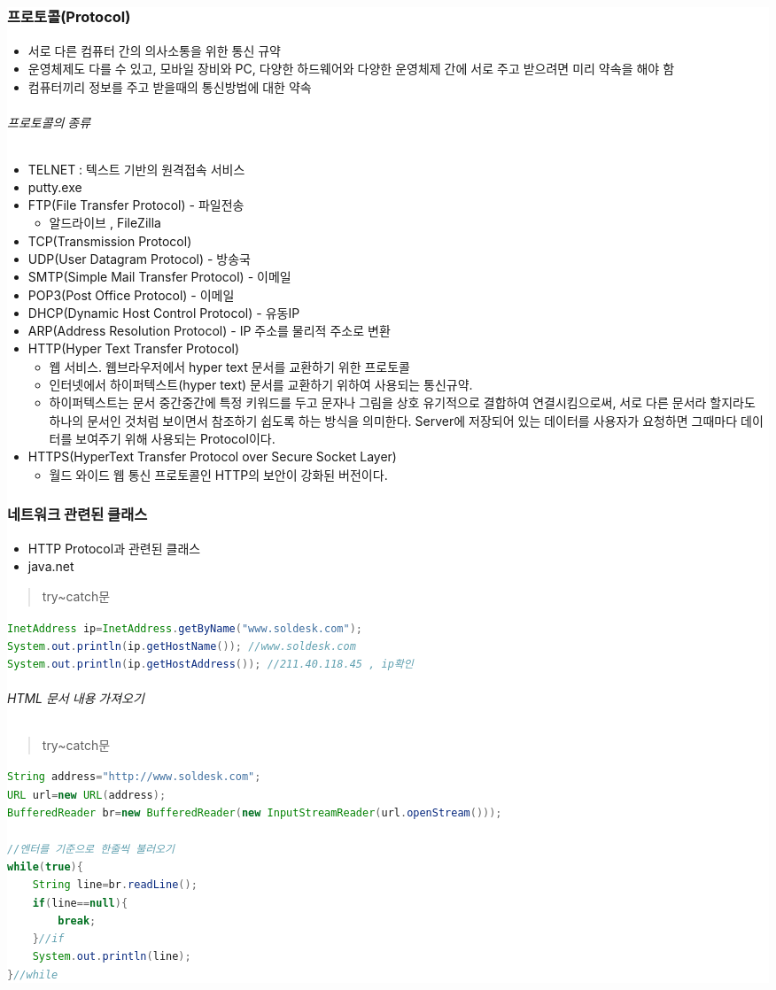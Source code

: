 

### 프로토콜(Protocol)

- 서로 다른 컴퓨터 간의 의사소통을 위한 통신 규약
- 운영체제도 다를 수 있고, 모바일 장비와 PC, 다양한 하드웨어와 다양한 운영체제 간에 서로 주고 받으려면 미리 약속을 해야 함
- 컴퓨터끼리 정보를 주고 받을때의 통신방법에 대한 약속



###### 프로토콜의 종류

-  TELNET : 텍스트 기반의 원격접속 서비스
  - putty.exe
- FTP(File Transfer Protocol) - 파일전송
  - 알드라이브 , FileZilla
- TCP(Transmission Protocol)
- UDP(User Datagram Protocol) - 방송국
- SMTP(Simple Mail Transfer Protocol) - 이메일
- POP3(Post Office Protocol)  - 이메일
- DHCP(Dynamic Host Control Protocol) - 유동IP
- ARP(Address Resolution Protocol)    - IP 주소를 물리적 주소로 변환
- HTTP(Hyper Text Transfer Protocol)
  - 웹 서비스. 웹브라우저에서 hyper text 문서를 교환하기 위한 프로토콜
  - 인터넷에서 하이퍼텍스트(hyper text) 문서를 교환하기 위하여 사용되는 통신규약.
  - 하이퍼텍스트는 문서 중간중간에 특정 키워드를 두고 문자나 그림을 상호 유기적으로 결합하여 연결시킴으로써, 서로 다른 문서라 할지라도 하나의 문서인 것처럼 보이면서 참조하기 쉽도록 하는 방식을 의미한다. Server에 저장되어 있는 데이터를 사용자가 요청하면 그때마다 데이터를 보여주기 위해 사용되는 Protocol이다.
- HTTPS(HyperText Transfer Protocol over Secure Socket Layer)
  - 월드 와이드 웹 통신 프로토콜인 HTTP의 보안이 강화된 버전이다.





### 네트워크 관련된 클래스

- HTTP Protocol과 관련된 클래스
- java.net

> try~catch문

```java
InetAddress ip=InetAddress.getByName("www.soldesk.com");
System.out.println(ip.getHostName()); //www.soldesk.com
System.out.println(ip.getHostAddress()); //211.40.118.45 , ip확인
```

###### HTML 문서 내용 가져오기

> try~catch문

```java
String address="http://www.soldesk.com";
URL url=new URL(address);
BufferedReader br=new BufferedReader(new InputStreamReader(url.openStream()));

//엔터를 기준으로 한줄씩 불러오기
while(true){
    String line=br.readLine();
    if(line==null){
        break;
    }//if
    System.out.println(line);
}//while
```
